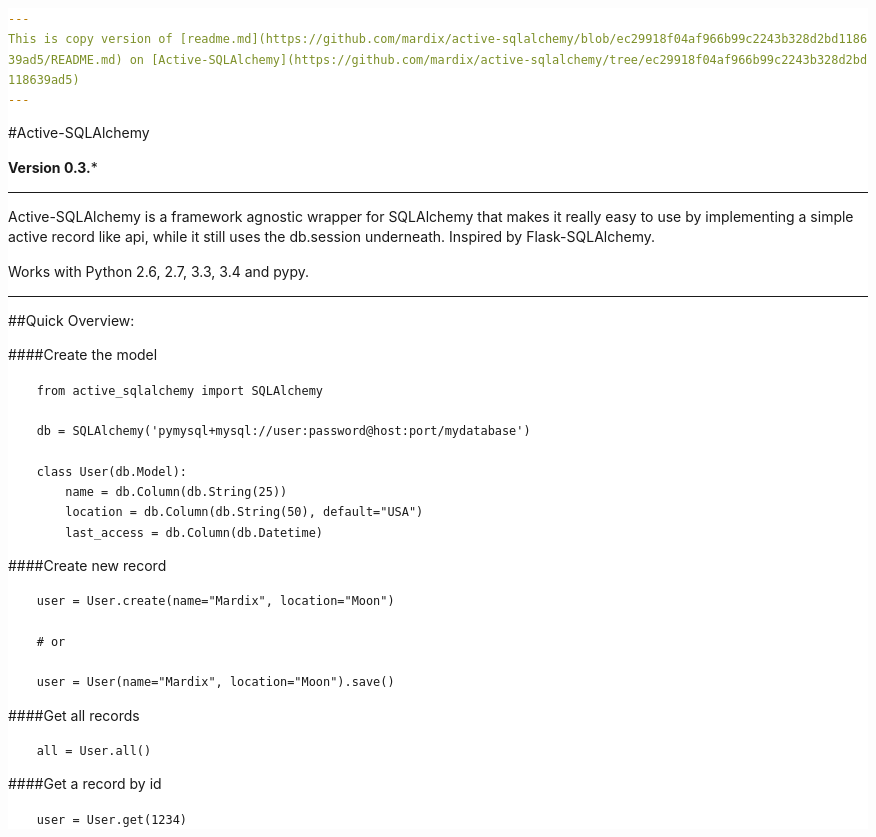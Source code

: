 ```yaml
---
This is copy version of [readme.md](https://github.com/mardix/active-sqlalchemy/blob/ec29918f04af966b99c2243b328d2bd118639ad5/README.md) on [Active-SQLAlchemy](https://github.com/mardix/active-sqlalchemy/tree/ec29918f04af966b99c2243b328d2bd118639ad5)
---
```


#Active-SQLAlchemy

**Version 0.3.***

---

Active-SQLAlchemy is a framework agnostic wrapper for SQLAlchemy that makes it really easy
to use by implementing a simple active record like api, while it still uses the db.session underneath.
Inspired by Flask-SQLAlchemy.

Works with Python 2.6, 2.7, 3.3, 3.4 and pypy.

---

##Quick Overview:

####Create the model

```
    from active_sqlalchemy import SQLAlchemy

    db = SQLAlchemy('pymysql+mysql://user:password@host:port/mydatabase')

	class User(db.Model):
		name = db.Column(db.String(25))
		location = db.Column(db.String(50), default="USA")
		last_access = db.Column(db.Datetime)
```

####Create new record

```
	user = User.create(name="Mardix", location="Moon")
	
	# or
	
	user = User(name="Mardix", location="Moon").save()
```	
	
####Get all records
```
    all = User.all()
```    
    
####Get a record by id
```
    user = User.get(1234)
```
